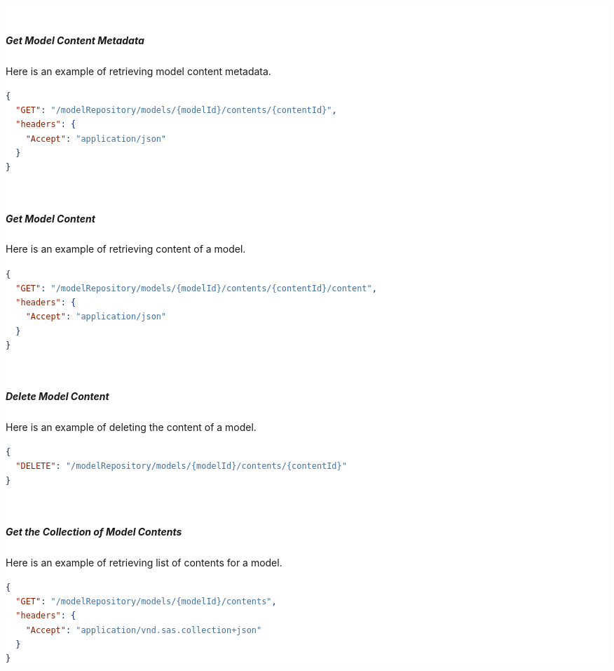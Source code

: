 <br>

##### <a name='get-model-content-metadata'>Get Model Content Metadata</a>

Here is an example of retrieving model content metadata.

```json
{
  "GET": "/modelRepository/models/{modelId}/contents/{contentId}",
  "headers": {
    "Accept": "application/json"
  }
}
```

<br>

##### <a name='get-model-content'>Get Model Content</a>

Here is an example of retrieving content of a model.

```json
{
  "GET": "/modelRepository/models/{modelId}/contents/{contentId}/content",
  "headers": {
    "Accept": "application/json"
  }
}
```

<br>

##### <a name='delete-model-content'>Delete Model Content</a>

Here is an example of deleting the content of a model.

```json
{
  "DELETE": "/modelRepository/models/{modelId}/contents/{contentId}"
}
```

<br>

##### <a name='get-model-content-list'>Get the Collection of Model Contents</a>

Here is an example of retrieving list of contents for a model.

```json
{
  "GET": "/modelRepository/models/{modelId}/contents",
  "headers": {
    "Accept": "application/vnd.sas.collection+json"
  }
}
```
